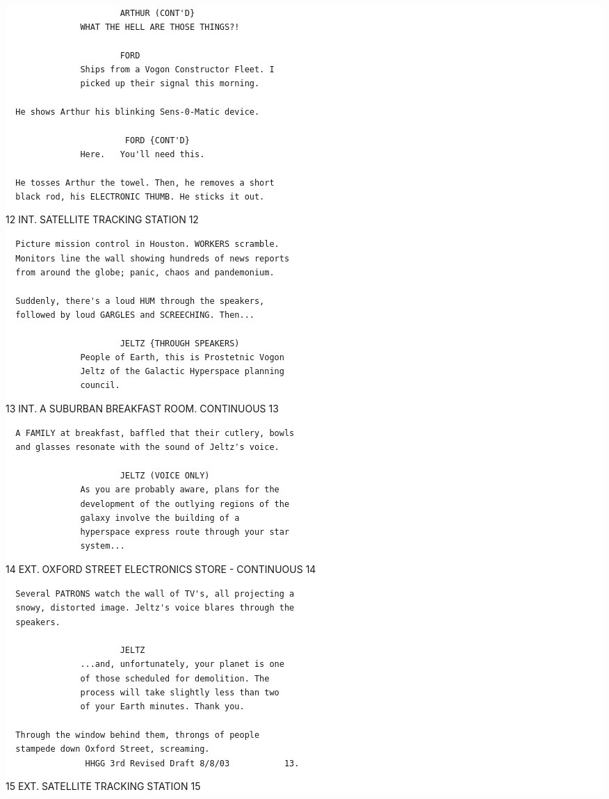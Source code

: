                            ARTHUR (CONT'D}
                   WHAT THE HELL ARE THOSE THINGS?!

                           FORD
                   Ships from a Vogon Constructor Fleet. I
                   picked up their signal this morning.

      He shows Arthur his blinking Sens-0-Matic device.

                            FORD {CONT'D}
                   Here.   You'll need this.

      He tosses Arthur the towel. Then, he removes a short
      black rod, his ELECTRONIC THUMB. He sticks it out.

12    INT. SATELLITE TRACKING STATION                              12

      Picture mission control in Houston. WORKERS scramble.
      Monitors line the wall showing hundreds of news reports
      from around the globe; panic, chaos and pandemonium.

      Suddenly, there's a loud HUM through the speakers,
      followed by loud GARGLES and SCREECHING. Then...

                           JELTZ {THROUGH SPEAKERS)
                   People of Earth, this is Prostetnic Vogon
                   Jeltz of the Galactic Hyperspace planning
                   council.

13    INT. A SUBURBAN BREAKFAST ROOM. CONTINUOUS                   13

      A FAMILY at breakfast, baffled that their cutlery, bowls
      and glasses resonate with the sound of Jeltz's voice.

                           JELTZ (VOICE ONLY)
                   As you are probably aware, plans for the
                   development of the outlying regions of the
                   galaxy involve the building of a
                   hyperspace express route through your star
                   system...

14    EXT. OXFORD STREET ELECTRONICS STORE - CONTINUOUS            14

      Several PATRONS watch the wall of TV's, all projecting a
      snowy, distorted image. Jeltz's voice blares through the
      speakers.

                           JELTZ
                   ...and, unfortunately, your planet is one
                   of those scheduled for demolition. The
                   process will take slightly less than two
                   of your Earth minutes. Thank you.

      Through the window behind them, throngs of people
      stampede down Oxford Street, screaming.
                    HHGG 3rd Revised Draft 8/8/03           13.


15   EXT. SATELLITE TRACKING STATION                               15
